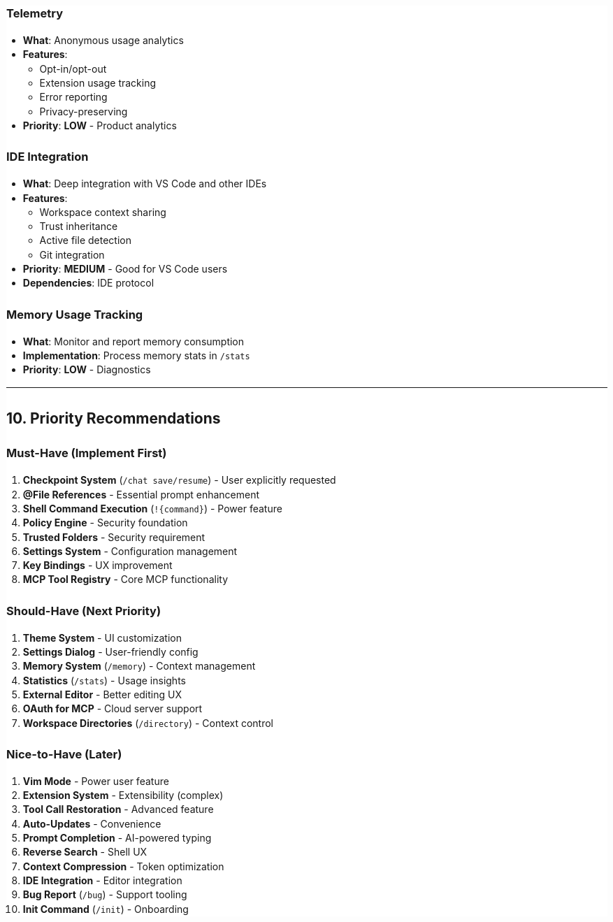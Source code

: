 ### Telemetry
- **What**: Anonymous usage analytics
- **Features**:
  - Opt-in/opt-out
  - Extension usage tracking
  - Error reporting
  - Privacy-preserving
- **Priority**: **LOW** - Product analytics

### IDE Integration
- **What**: Deep integration with VS Code and other IDEs
- **Features**:
  - Workspace context sharing
  - Trust inheritance
  - Active file detection
  - Git integration
- **Priority**: **MEDIUM** - Good for VS Code users
- **Dependencies**: IDE protocol

### Memory Usage Tracking
- **What**: Monitor and report memory consumption
- **Implementation**: Process memory stats in `/stats`
- **Priority**: **LOW** - Diagnostics

---

## 10. Priority Recommendations

### Must-Have (Implement First)
1. **Checkpoint System** (`/chat save/resume`) - User explicitly requested
2. **@File References** - Essential prompt enhancement
3. **Shell Command Execution** (`!{command}`) - Power feature
4. **Policy Engine** - Security foundation
5. **Trusted Folders** - Security requirement
6. **Settings System** - Configuration management
7. **Key Bindings** - UX improvement
8. **MCP Tool Registry** - Core MCP functionality

### Should-Have (Next Priority)
1. **Theme System** - UI customization
2. **Settings Dialog** - User-friendly config
3. **Memory System** (`/memory`) - Context management
4. **Statistics** (`/stats`) - Usage insights
5. **External Editor** - Better editing UX
6. **OAuth for MCP** - Cloud server support
7. **Workspace Directories** (`/directory`) - Context control

### Nice-to-Have (Later)
1. **Vim Mode** - Power user feature
2. **Extension System** - Extensibility (complex)
3. **Tool Call Restoration** - Advanced feature
4. **Auto-Updates** - Convenience
5. **Prompt Completion** - AI-powered typing
6. **Reverse Search** - Shell UX
7. **Context Compression** - Token optimization
8. **IDE Integration** - Editor integration
9. **Bug Report** (`/bug`) - Support tooling
10. **Init Command** (`/init`) - Onboarding
